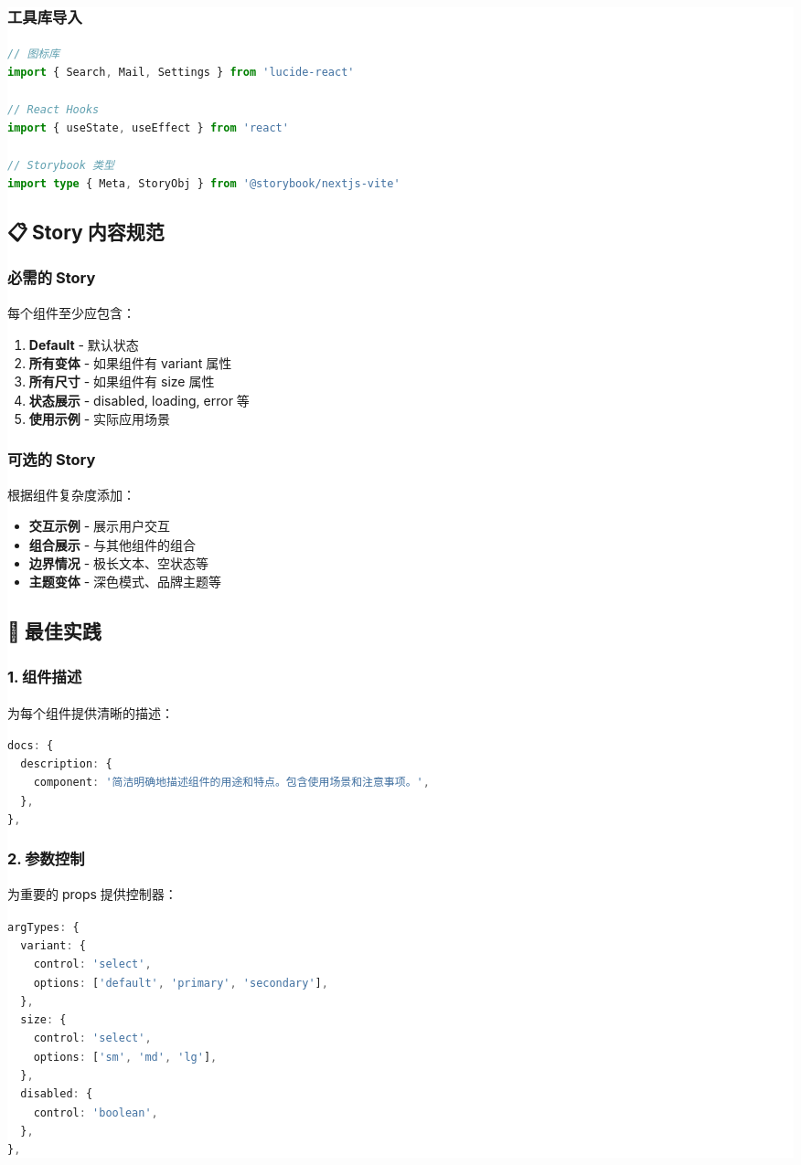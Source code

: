 ### 工具库导入

```typescript
// 图标库
import { Search, Mail, Settings } from 'lucide-react'

// React Hooks
import { useState, useEffect } from 'react'

// Storybook 类型
import type { Meta, StoryObj } from '@storybook/nextjs-vite'
```

## 📋 Story 内容规范

### 必需的 Story

每个组件至少应包含：

1. **Default** - 默认状态
2. **所有变体** - 如果组件有 variant 属性
3. **所有尺寸** - 如果组件有 size 属性
4. **状态展示** - disabled, loading, error 等
5. **使用示例** - 实际应用场景

### 可选的 Story

根据组件复杂度添加：

- **交互示例** - 展示用户交互
- **组合展示** - 与其他组件的组合
- **边界情况** - 极长文本、空状态等
- **主题变体** - 深色模式、品牌主题等

## 🎨 最佳实践

### 1. 组件描述

为每个组件提供清晰的描述：

```typescript
docs: {
  description: {
    component: '简洁明确地描述组件的用途和特点。包含使用场景和注意事项。',
  },
},
```

### 2. 参数控制

为重要的 props 提供控制器：

```typescript
argTypes: {
  variant: {
    control: 'select',
    options: ['default', 'primary', 'secondary'],
  },
  size: {
    control: 'select',
    options: ['sm', 'md', 'lg'],
  },
  disabled: {
    control: 'boolean',
  },
},
```